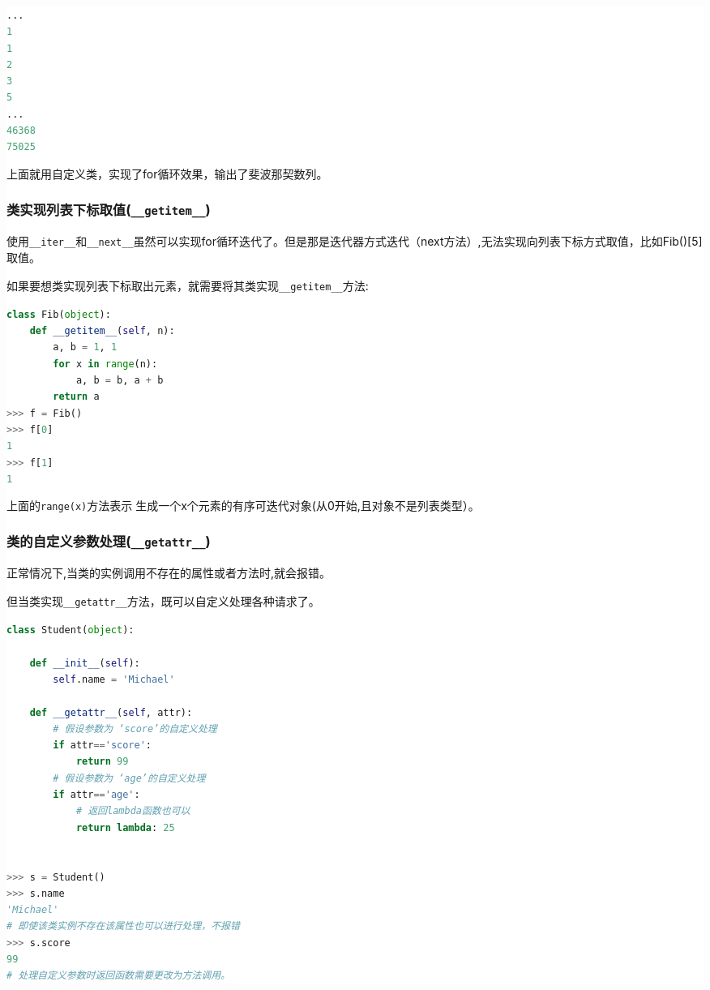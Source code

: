 ```python
...
1
1
2
3
5
...
46368
75025    
```

上面就用自定义类，实现了for循环效果，输出了斐波那契数列。



### 类实现列表下标取值(`__getitem__`)

使用`__iter__`和`__next__`虽然可以实现for循环迭代了。但是那是迭代器方式迭代（next方法）,无法实现向列表下标方式取值，比如Fib()[5]取值。

如果要想类实现列表下标取出元素，就需要将其类实现`__getitem__`方法:

```python
class Fib(object):
    def __getitem__(self, n):
        a, b = 1, 1
        for x in range(n):
            a, b = b, a + b
        return a
>>> f = Fib()
>>> f[0]
1
>>> f[1]
1 
```

上面的`range(x)`方法表示 生成一个x个元素的有序可迭代对象(从0开始,且对象不是列表类型）。



### 类的自定义参数处理(`__getattr__`)

正常情况下,当类的实例调用不存在的属性或者方法时,就会报错。

但当类实现`__getattr__`方法，既可以自定义处理各种请求了。

```python
class Student(object):

    def __init__(self):
        self.name = 'Michael'

    def __getattr__(self, attr):
        # 假设参数为 ‘score’的自定义处理
        if attr=='score':
            return 99
        # 假设参数为 ‘age’的自定义处理
        if attr=='age':
            # 返回lambda函数也可以
            return lambda: 25

        
>>> s = Student()
>>> s.name
'Michael'
# 即使该类实例不存在该属性也可以进行处理，不报错
>>> s.score
99
# 处理自定义参数时返回函数需要更改为方法调用。
```
